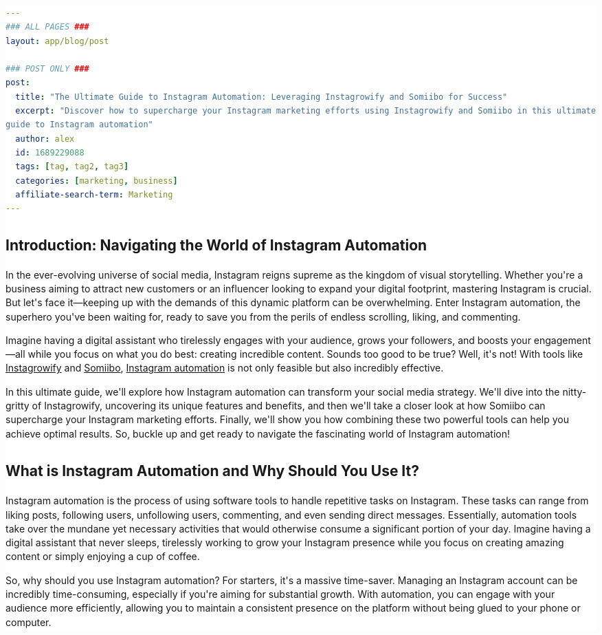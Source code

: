 ```yaml
---
### ALL PAGES ###
layout: app/blog/post

### POST ONLY ###
post:
  title: "The Ultimate Guide to Instagram Automation: Leveraging Instagrowify and Somiibo for Success"
  excerpt: "Discover how to supercharge your Instagram marketing efforts using Instagrowify and Somiibo in this ultimate guide to Instagram automation"
  author: alex
  id: 1689229088
  tags: [tag, tag2, tag3]
  categories: [marketing, business]
  affiliate-search-term: Marketing
---
```


## Introduction: Navigating the World of Instagram Automation

In the ever-evolving universe of social media, Instagram reigns supreme as the kingdom of visual storytelling. Whether you're a business aiming to attract new customers or an influencer looking to expand your digital footprint, mastering Instagram is crucial. But let's face it—keeping up with the demands of this dynamic platform can be overwhelming. Enter Instagram automation, the superhero you've been waiting for, ready to save you from the perils of endless scrolling, liking, and commenting.

Imagine having a digital assistant who tirelessly engages with your audience, grows your followers, and boosts your engagement—all while you focus on what you do best: creating incredible content. Sounds too good to be true? Well, it's not! With tools like [Instagrowify](https://instagrowify.com) and [Somiibo](https://somiibo.com), [Instagram automation](https://somiibo.com/platforms/instagram-bot) is not only feasible but also incredibly effective.

In this ultimate guide, we'll explore how Instagram automation can transform your social media strategy. We'll dive into the nitty-gritty of Instagrowify, uncovering its unique features and benefits, and then we'll take a closer look at how Somiibo can supercharge your Instagram marketing efforts. Finally, we'll show you how combining these two powerful tools can help you achieve optimal results. So, buckle up and get ready to navigate the fascinating world of Instagram automation!

## What is Instagram Automation and Why Should You Use It?

Instagram automation is the process of using software tools to handle repetitive tasks on Instagram. These tasks can range from liking posts, following users, unfollowing users, commenting, and even sending direct messages. Essentially, automation tools take over the mundane yet necessary activities that would otherwise consume a significant portion of your day. Imagine having a digital assistant that never sleeps, tirelessly working to grow your Instagram presence while you focus on creating amazing content or simply enjoying a cup of coffee.

So, why should you use Instagram automation? For starters, it's a massive time-saver. Managing an Instagram account can be incredibly time-consuming, especially if you're aiming for substantial growth. With automation, you can engage with your audience more efficiently, allowing you to maintain a consistent presence on the platform without being glued to your phone or computer.
